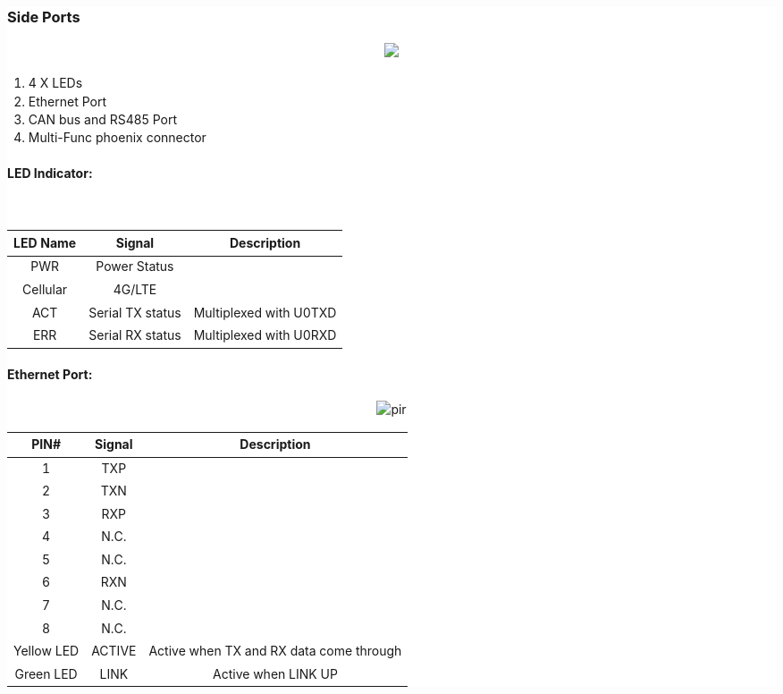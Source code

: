 ### Side Ports

<div align="center"><img width={300} src="https://files.seeedstudio.com/wiki/edge_box_esp/connector_side.png" /></div>

1. 4 X LEDs
2. Ethernet Port
3. CAN bus and RS485 Port
4. Multi-Func phoenix connector

#### LED Indicator:

<div align="center"><img style={{background: 'rgb(255, 255, 255)', border: '10px solid transparent'}} width={300}src="https://files.seeedstudio.com/wiki/edge_box_esp/LED.png" /></div>

<div class="table-center">

| LED Name | Signal        | Description            |
|  :---:   |  :---:        |    :---:               | 
|   PWR    | Power Status  |                        |
| Cellular | 4G/LTE        |                        |
|   ACT    | Serial TX status | Multiplexed with U0TXD |
|   ERR    | Serial RX status | Multiplexed with U0RXD |

</div>

#### Ethernet Port:

<div align="center"><img src="https://files.seeedstudio.com/wiki/edge_box_esp/eth.png" alt="pir" width={300} height="auto" /></div>


<div class="table-center">

| PIN#          |  Signal      | Description                               |
|  :---:        |  :---:       |    :---:                                  | 
|      1        |      TXP     |                                           |
|      2        |      TXN     |                                           |
|      3        |      RXP     |                                           |
|      4        |      N.C.    |                                           |
|      5        |      N.C.    |                                           |
|      6        |      RXN     |                                           |
|      7        |      N.C.    |                                           |
|      8        |      N.C.    |                                           |
|   Yellow LED  |    ACTIVE    |  Active when TX and RX data come through  |
|   Green LED   |     LINK     |          Active when LINK UP              |
